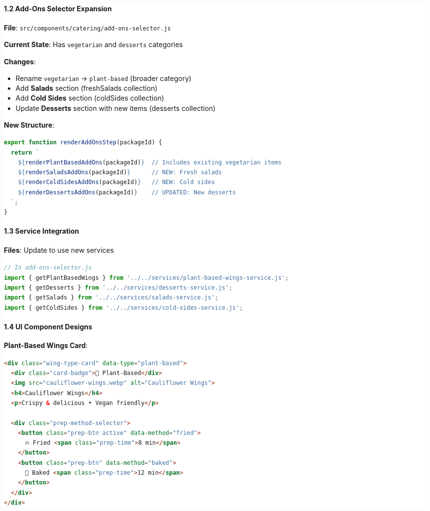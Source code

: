 #### 1.2 Add-Ons Selector Expansion
**File**: `src/components/catering/add-ons-selector.js`

**Current State**: Has `vegetarian` and `desserts` categories

**Changes**:
- Rename `vegetarian` → `plant-based` (broader category)
- Add **Salads** section (freshSalads collection)
- Add **Cold Sides** section (coldSides collection)
- Update **Desserts** section with new items (desserts collection)

**New Structure**:
```javascript
export function renderAddOnsStep(packageId) {
  return `
    ${renderPlantBasedAddOns(packageId)}  // Includes existing vegetarian items
    ${renderSaladsAddOns(packageId)}      // NEW: Fresh salads
    ${renderColdSidesAddOns(packageId)}   // NEW: Cold sides
    ${renderDessertsAddOns(packageId)}    // UPDATED: New desserts
  `;
}
```

#### 1.3 Service Integration
**Files**: Update to use new services

```javascript
// In add-ons-selector.js
import { getPlantBasedWings } from '../../services/plant-based-wings-service.js';
import { getDesserts } from '../../services/desserts-service.js';
import { getSalads } from '../../services/salads-service.js';
import { getColdSides } from '../../services/cold-sides-service.js';
```

#### 1.4 UI Component Designs

**Plant-Based Wings Card**:
```html
<div class="wing-type-card" data-type="plant-based">
  <div class="card-badge">🌱 Plant-Based</div>
  <img src="cauliflower-wings.webp" alt="Cauliflower Wings">
  <h4>Cauliflower Wings</h4>
  <p>Crispy & delicious • Vegan friendly</p>

  <div class="prep-method-selector">
    <button class="prep-btn active" data-method="fried">
      🔥 Fried <span class="prep-time">8 min</span>
    </button>
    <button class="prep-btn" data-method="baked">
      🍞 Baked <span class="prep-time">12 min</span>
    </button>
  </div>
</div>
```

